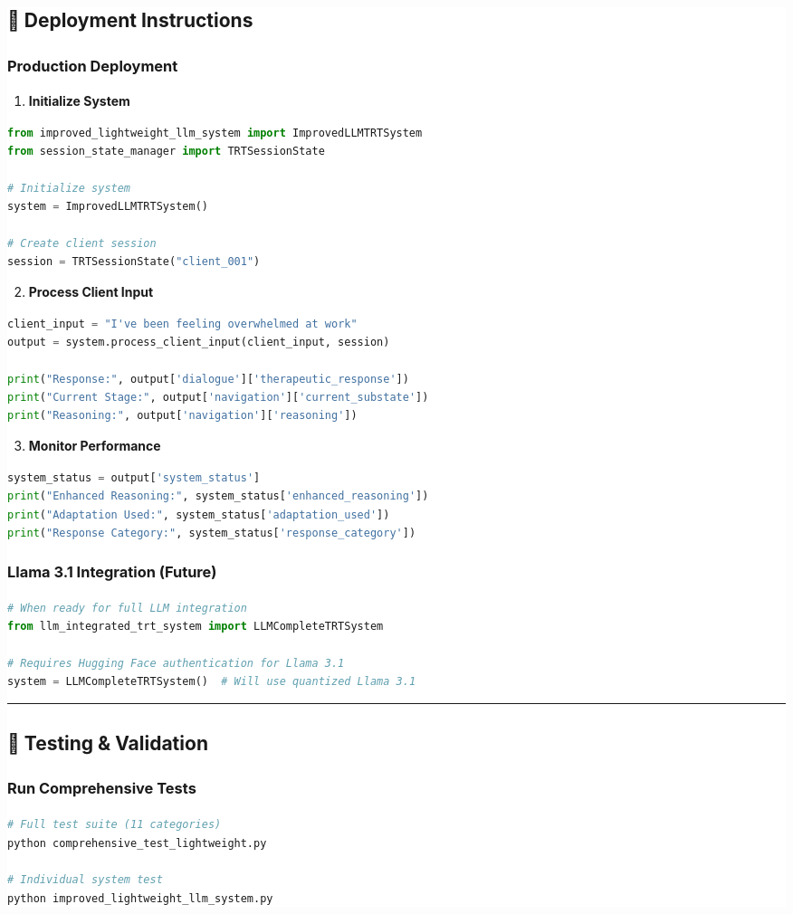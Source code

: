 
## 🚀 Deployment Instructions

### **Production Deployment**

1. **Initialize System**
```python
from improved_lightweight_llm_system import ImprovedLLMTRTSystem
from session_state_manager import TRTSessionState

# Initialize system
system = ImprovedLLMTRTSystem()

# Create client session
session = TRTSessionState("client_001")
```

2. **Process Client Input**
```python
client_input = "I've been feeling overwhelmed at work"
output = system.process_client_input(client_input, session)

print("Response:", output['dialogue']['therapeutic_response'])
print("Current Stage:", output['navigation']['current_substate'])
print("Reasoning:", output['navigation']['reasoning'])
```

3. **Monitor Performance**
```python
system_status = output['system_status']
print("Enhanced Reasoning:", system_status['enhanced_reasoning'])
print("Adaptation Used:", system_status['adaptation_used'])
print("Response Category:", system_status['response_category'])
```

### **Llama 3.1 Integration (Future)**

```python
# When ready for full LLM integration
from llm_integrated_trt_system import LLMCompleteTRTSystem

# Requires Hugging Face authentication for Llama 3.1
system = LLMCompleteTRTSystem()  # Will use quantized Llama 3.1
```

---

## 🧪 Testing & Validation

### **Run Comprehensive Tests**

```bash
# Full test suite (11 categories)
python comprehensive_test_lightweight.py

# Individual system test
python improved_lightweight_llm_system.py
```
